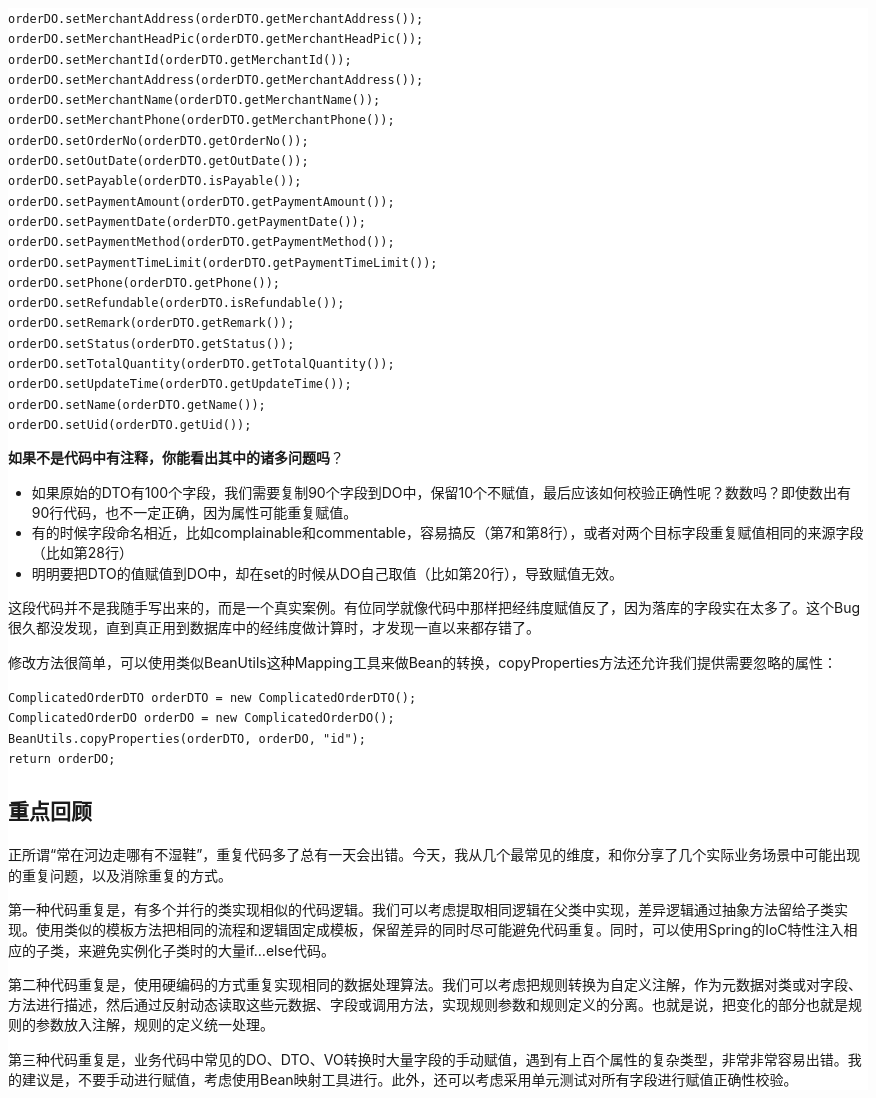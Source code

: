 ```
orderDO.setMerchantAddress(orderDTO.getMerchantAddress());
orderDO.setMerchantHeadPic(orderDTO.getMerchantHeadPic());
orderDO.setMerchantId(orderDTO.getMerchantId());
orderDO.setMerchantAddress(orderDTO.getMerchantAddress());
orderDO.setMerchantName(orderDTO.getMerchantName());
orderDO.setMerchantPhone(orderDTO.getMerchantPhone());
orderDO.setOrderNo(orderDTO.getOrderNo());
orderDO.setOutDate(orderDTO.getOutDate());
orderDO.setPayable(orderDTO.isPayable());
orderDO.setPaymentAmount(orderDTO.getPaymentAmount());
orderDO.setPaymentDate(orderDTO.getPaymentDate());
orderDO.setPaymentMethod(orderDTO.getPaymentMethod());
orderDO.setPaymentTimeLimit(orderDTO.getPaymentTimeLimit());
orderDO.setPhone(orderDTO.getPhone());
orderDO.setRefundable(orderDTO.isRefundable());
orderDO.setRemark(orderDTO.getRemark());
orderDO.setStatus(orderDTO.getStatus());
orderDO.setTotalQuantity(orderDTO.getTotalQuantity());
orderDO.setUpdateTime(orderDTO.getUpdateTime());
orderDO.setName(orderDTO.getName());
orderDO.setUid(orderDTO.getUid());
```

**如果不是代码中有注释，你能看出其中的诸多问题吗**？

- 如果原始的DTO有100个字段，我们需要复制90个字段到DO中，保留10个不赋值，最后应该如何校验正确性呢？数数吗？即使数出有90行代码，也不一定正确，因为属性可能重复赋值。
- 有的时候字段命名相近，比如complainable和commentable，容易搞反（第7和第8行），或者对两个目标字段重复赋值相同的来源字段（比如第28行）
- 明明要把DTO的值赋值到DO中，却在set的时候从DO自己取值（比如第20行），导致赋值无效。



这段代码并不是我随手写出来的，而是一个真实案例。有位同学就像代码中那样把经纬度赋值反了，因为落库的字段实在太多了。这个Bug很久都没发现，直到真正用到数据库中的经纬度做计算时，才发现一直以来都存错了。

修改方法很简单，可以使用类似BeanUtils这种Mapping工具来做Bean的转换，copyProperties方法还允许我们提供需要忽略的属性：

```
ComplicatedOrderDTO orderDTO = new ComplicatedOrderDTO();
ComplicatedOrderDO orderDO = new ComplicatedOrderDO();
BeanUtils.copyProperties(orderDTO, orderDO, "id");
return orderDO;
```

## 重点回顾

正所谓“常在河边走哪有不湿鞋”，重复代码多了总有一天会出错。今天，我从几个最常见的维度，和你分享了几个实际业务场景中可能出现的重复问题，以及消除重复的方式。

第一种代码重复是，有多个并行的类实现相似的代码逻辑。我们可以考虑提取相同逻辑在父类中实现，差异逻辑通过抽象方法留给子类实现。使用类似的模板方法把相同的流程和逻辑固定成模板，保留差异的同时尽可能避免代码重复。同时，可以使用Spring的IoC特性注入相应的子类，来避免实例化子类时的大量if…else代码。

第二种代码重复是，使用硬编码的方式重复实现相同的数据处理算法。我们可以考虑把规则转换为自定义注解，作为元数据对类或对字段、方法进行描述，然后通过反射动态读取这些元数据、字段或调用方法，实现规则参数和规则定义的分离。也就是说，把变化的部分也就是规则的参数放入注解，规则的定义统一处理。

第三种代码重复是，业务代码中常见的DO、DTO、VO转换时大量字段的手动赋值，遇到有上百个属性的复杂类型，非常非常容易出错。我的建议是，不要手动进行赋值，考虑使用Bean映射工具进行。此外，还可以考虑采用单元测试对所有字段进行赋值正确性校验。
